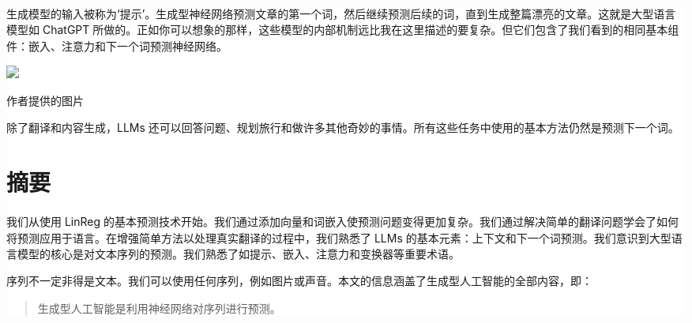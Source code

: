 生成模型的输入被称为‘提示’。生成型神经网络预测文章的第一个词，然后继续预测后续的词，直到生成整篇漂亮的文章。这就是大型语言模型如 ChatGPT 所做的。正如你可以想象的那样，这些模型的内部机制远比我在这里描述的要复杂。但它们包含了我们看到的相同基本组件：嵌入、注意力和下一个词预测神经网络。

![](../Images/e46a217c32951d76eb1348afffca73b0.png)

作者提供的图片

除了翻译和内容生成，LLMs 还可以回答问题、规划旅行和做许多其他奇妙的事情。所有这些任务中使用的基本方法仍然是预测下一个词。

# 摘要

我们从使用 LinReg 的基本预测技术开始。我们通过添加向量和词嵌入使预测问题变得更加复杂。我们通过解决简单的翻译问题学会了如何将预测应用于语言。在增强简单方法以处理真实翻译的过程中，我们熟悉了 LLMs 的基本元素：上下文和下一个词预测。我们意识到大型语言模型的核心是对文本序列的预测。我们熟悉了如提示、嵌入、注意力和变换器等重要术语。

序列不一定非得是文本。我们可以使用任何序列，例如图片或声音。本文的信息涵盖了生成型人工智能的全部内容，即：

> 生成型人工智能是利用神经网络对序列进行预测。
